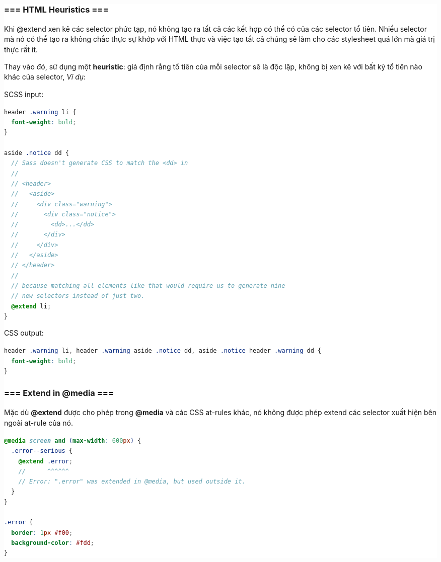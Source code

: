 ### === HTML Heuristics ===

Khi @extend xen kẽ các selector phức tạp, nó không tạo ra tất cả các kết hợp có thể có của các selector tổ tiên. Nhiều selector mà nó có thể tạo ra không chắc thực sự khớp với HTML thực và việc tạo tất cả chúng sẽ làm cho các stylesheet quá lớn mà giá trị thực rất ít. 

Thay vào đó, sử dụng một **heuristic**: giả định rằng tổ tiên của mỗi selector sẽ là độc lập, không bị xen kẽ với bất kỳ tổ tiên nào khác của selector, *Ví dụ*:  

SCSS input:  
```scss
header .warning li {
  font-weight: bold;
}

aside .notice dd {
  // Sass doesn't generate CSS to match the <dd> in
  //
  // <header>
  //   <aside>
  //     <div class="warning">
  //       <div class="notice">
  //         <dd>...</dd>
  //       </div>
  //     </div>
  //   </aside>
  // </header>
  //
  // because matching all elements like that would require us to generate nine
  // new selectors instead of just two.
  @extend li;
}
```

CSS output:  
```css
header .warning li, header .warning aside .notice dd, aside .notice header .warning dd {
  font-weight: bold;
}
```

### === Extend in @media ===

Mặc dù **@extend** được cho phép trong **@media** và các CSS at-rules khác, nó không được phép extend các selector xuất hiện bên ngoài at-rule của nó.

```scss
@media screen and (max-width: 600px) {
  .error--serious {
    @extend .error;
    //      ^^^^^^
    // Error: ".error" was extended in @media, but used outside it.
  }
}

.error {
  border: 1px #f00;
  background-color: #fdd;
}
```